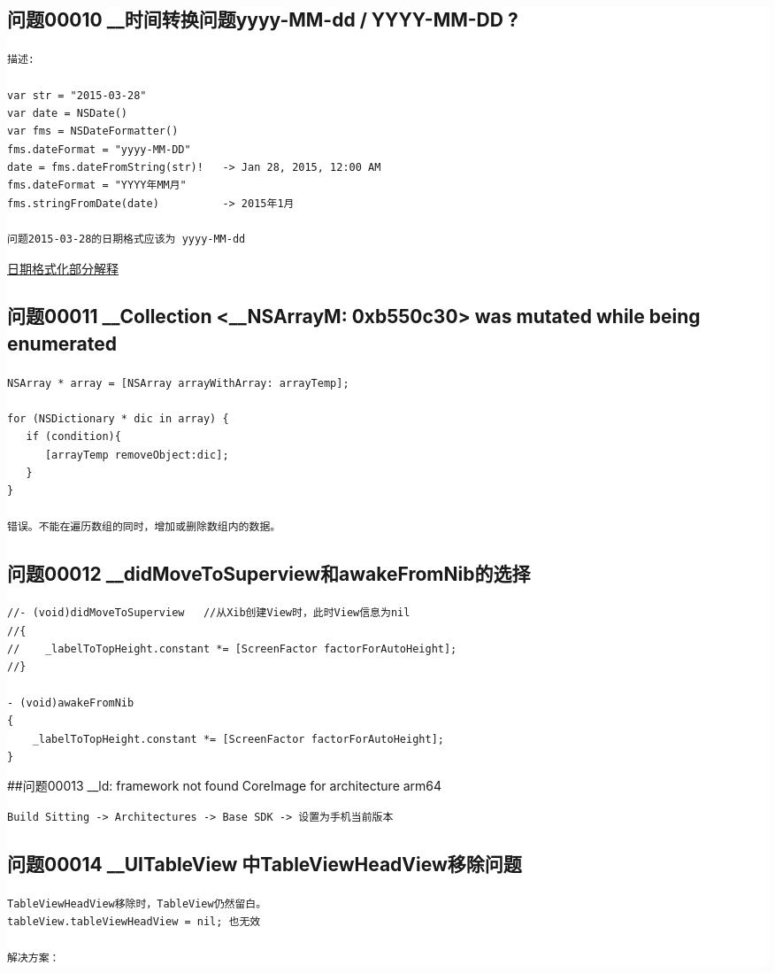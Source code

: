 ## 问题00010 __时间转换问题yyyy-MM-dd / YYYY-MM-DD ?

	描述:
	
	var str = "2015-03-28"
	var date = NSDate()
	var fms = NSDateFormatter()
	fms.dateFormat = "yyyy-MM-DD"
	date = fms.dateFromString(str)!   -> Jan 28, 2015, 12:00 AM
	fms.dateFormat = "YYYY年MM月"    
	fms.stringFromDate(date)          -> 2015年1月
	
	问题2015-03-28的日期格式应该为 yyyy-MM-dd

[日期格式化部分解释](http://blog.sina.com.cn/s/blog_8020e41101014sy2.html)
	
## 问题00011 __Collection <__NSArrayM: 0xb550c30> was mutated while being enumerated

	NSArray * array = [NSArray arrayWithArray: arrayTemp];
 
	for (NSDictionary * dic in array) {
	   if (condition){
	      [arrayTemp removeObject:dic];
	   }
	}
	
	错误。不能在遍历数组的同时，增加或删除数组内的数据。


## 问题00012 __didMoveToSuperview和awakeFromNib的选择

	//- (void)didMoveToSuperview   //从Xib创建View时，此时View信息为nil
	//{
	//    _labelToTopHeight.constant *= [ScreenFactor factorForAutoHeight];
	//}
	
	- (void)awakeFromNib
	{
	    _labelToTopHeight.constant *= [ScreenFactor factorForAutoHeight];
	}
	
	
##问题00013 __ld: framework not found CoreImage for architecture arm64

	Build Sitting -> Architectures -> Base SDK -> 设置为手机当前版本
	
	
	
## 问题00014 __UITableView 中TableViewHeadView移除问题

	TableViewHeadView移除时，TableView仍然留白。
	tableView.tableViewHeadView = nil; 也无效
	
	解决方案：
	